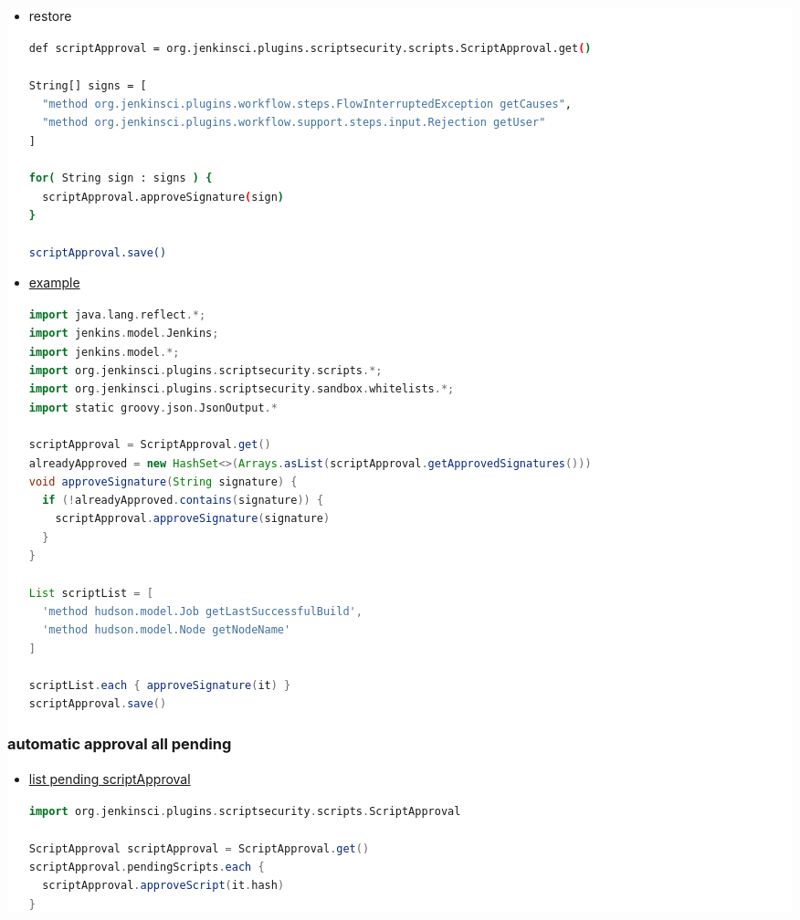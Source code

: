 * restore

  ```bash
  def scriptApproval = org.jenkinsci.plugins.scriptsecurity.scripts.ScriptApproval.get()

  String[] signs = [
    "method org.jenkinsci.plugins.workflow.steps.FlowInterruptedException getCauses",
    "method org.jenkinsci.plugins.workflow.support.steps.input.Rejection getUser"
  ]

  for( String sign : signs ) {
    scriptApproval.approveSignature(sign)
  }

  scriptApproval.save()
  ```

* [example](https://stackoverflow.com/a/55714171/2940319)

  ```groovy
  import java.lang.reflect.*;
  import jenkins.model.Jenkins;
  import jenkins.model.*;
  import org.jenkinsci.plugins.scriptsecurity.scripts.*;
  import org.jenkinsci.plugins.scriptsecurity.sandbox.whitelists.*;
  import static groovy.json.JsonOutput.*

  scriptApproval = ScriptApproval.get()
  alreadyApproved = new HashSet<>(Arrays.asList(scriptApproval.getApprovedSignatures()))
  void approveSignature(String signature) {
    if (!alreadyApproved.contains(signature)) {
      scriptApproval.approveSignature(signature)
    }
  }

  List scriptList = [
    'method hudson.model.Job getLastSuccessfulBuild',
    'method hudson.model.Node getNodeName'
  ]

  scriptList.each { approveSignature(it) }
  scriptApproval.save()
  ```

### automatic approval all pending

* [list pending scriptApproval](https://stackoverflow.com/a/55940005/2940319)

  ```groovy
  import org.jenkinsci.plugins.scriptsecurity.scripts.ScriptApproval

  ScriptApproval scriptApproval = ScriptApproval.get()
  scriptApproval.pendingScripts.each {
    scriptApproval.approveScript(it.hash)
  }
  ```
